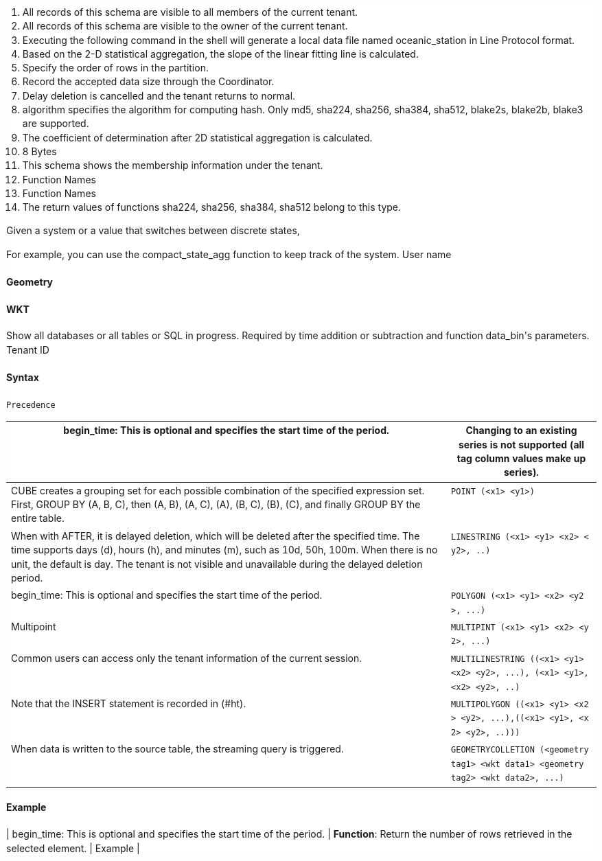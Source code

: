 1. All records of this schema are visible to all members of the current tenant.
2. All records of this schema are visible to the owner of the current tenant.
3. Executing the following command in the shell will generate a local data file named oceanic_station in Line Protocol format.
4. Based on the 2-D statistical aggregation, the slope of the linear fitting line is calculated.
5. Specify the order of rows in the partition.
6. Record the accepted data size through the Coordinator.
7. Delay deletion is cancelled and the tenant returns to normal.
8. algorithm specifies the algorithm for computing hash. Only md5, sha224, sha256, sha384, sha512, blake2s, blake2b, blake3 are supported.
9. The coefficient of determination after 2D statistical aggregation is calculated.
10. 8 Bytes
11. This schema shows the membership information under the tenant.
12. Function Names
13. Function Names
14. The return values of functions sha224, sha256, sha384, sha512 belong to this type.

Given a system or a value that switches between discrete states,

For example, you can use the compact_state_agg function to keep track of the system.
User name

#### Geometry

#### WKT

Show all databases or all tables or SQL in progress.
Required by time addition or subtraction and function data_bin's parameters.
Tenant ID

#### Syntax

```
Precedence
```

| begin_time: This is optional and specifies the start time of the period.                                                                                                                                                                                                                                                              | Changing to an existing series is not supported (all tag column values make up series). |
| ---------------------------------------------------------------------------------------------------------------------------------------------------------------------------------------------------------------------------------------------------------------------------------------------------------------------------------------------------------- | ---------------------------------------------------------------------------------------------------------- |
| CUBE creates a grouping set for each possible combination of the specified expression set. First, GROUP BY (A, B, C), then (A, B), (A, C), (A), (B, C), (B), (C), and finally GROUP BY the entire table.              | `POINT (<x1> <y1>)`                                                                                        |
| When with AFTER, it is delayed deletion, which will be deleted after the specified time. The time supports days (d), hours (h), and minutes (m), such as 10d, 50h, 100m. When there is no unit, the default is day. The tenant is not visible and unavailable during the delayed deletion period. | `LINESTRING (<x1> <y1> <x2> <y2>, ..)`                                                                     |
| begin_time: This is optional and specifies the start time of the period.                                                                                                                                                                                                                                                              | `POLYGON (<x1> <y1> <x2> <y2>, ...)`                                                                       |
| Multipoint                                                                                                                                                                                                                                                                                                                                                 | `MULTIPINT (<x1> <y1> <x2> <y2>, ...)`                                                                     |
| Common users can access only the tenant information of the current session.                                                                                                                                                                                                                                                                                | `MULTILINESTRING ((<x1> <y1> <x2> <y2>, ...), (<x1> <y1>, <x2> <y2>, ..)`                                  |
| Note that the INSERT statement is recorded in (#ht).                                                                                                                                                                                                                                                                                    | `MULTIPOLYGON ((<x1> <y1> <x2> <y2>, ...),((<x1> <y1>, <x2> <y2>, ..)))`                                   |
| When data is written to the source table, the streaming query is triggered.                                                                                                                                                                                                                                                                                | `GEOMETRYCOLLETION (<geometry tag1> <wkt data1> <geometry tag2> <wkt data2>, ...)`                         |

#### Example

| begin_time: This is optional and specifies the start time of the period.                                                                                                                                                                                                                                                              | **Function**: Return the number of rows retrieved in the selected element. | Example                                                                                                                                                                                |